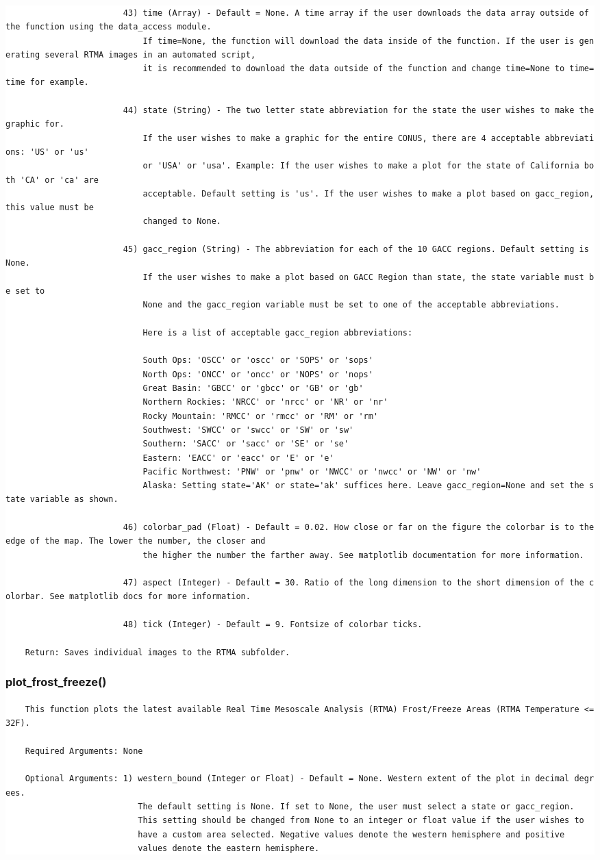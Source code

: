                            43) time (Array) - Default = None. A time array if the user downloads the data array outside of the function using the data_access module. 
                                If time=None, the function will download the data inside of the function. If the user is generating several RTMA images in an automated script,
                                it is recommended to download the data outside of the function and change time=None to time=time for example. 

                            44) state (String) - The two letter state abbreviation for the state the user wishes to make the graphic for. 
                                If the user wishes to make a graphic for the entire CONUS, there are 4 acceptable abbreviations: 'US' or 'us'
                                or 'USA' or 'usa'. Example: If the user wishes to make a plot for the state of California both 'CA' or 'ca' are
                                acceptable. Default setting is 'us'. If the user wishes to make a plot based on gacc_region, this value must be 
                                changed to None. 

                            45) gacc_region (String) - The abbreviation for each of the 10 GACC regions. Default setting is None. 
                                If the user wishes to make a plot based on GACC Region than state, the state variable must be set to 
                                None and the gacc_region variable must be set to one of the acceptable abbreviations. 

                                Here is a list of acceptable gacc_region abbreviations:

                                South Ops: 'OSCC' or 'oscc' or 'SOPS' or 'sops'
                                North Ops: 'ONCC' or 'oncc' or 'NOPS' or 'nops'
                                Great Basin: 'GBCC' or 'gbcc' or 'GB' or 'gb'
                                Northern Rockies: 'NRCC' or 'nrcc' or 'NR' or 'nr'
                                Rocky Mountain: 'RMCC' or 'rmcc' or 'RM' or 'rm'
                                Southwest: 'SWCC' or 'swcc' or 'SW' or 'sw'
                                Southern: 'SACC' or 'sacc' or 'SE' or 'se'
                                Eastern: 'EACC' or 'eacc' or 'E' or 'e'
                                Pacific Northwest: 'PNW' or 'pnw' or 'NWCC' or 'nwcc' or 'NW' or 'nw'
                                Alaska: Setting state='AK' or state='ak' suffices here. Leave gacc_region=None and set the state variable as shown. 

                            46) colorbar_pad (Float) - Default = 0.02. How close or far on the figure the colorbar is to the edge of the map. The lower the number, the closer and
                                the higher the number the farther away. See matplotlib documentation for more information. 

                            47) aspect (Integer) - Default = 30. Ratio of the long dimension to the short dimension of the colorbar. See matplotlib docs for more information. 

                            48) tick (Integer) - Default = 9. Fontsize of colorbar ticks. 
    
        Return: Saves individual images to the RTMA subfolder.

### plot_frost_freeze()

        This function plots the latest available Real Time Mesoscale Analysis (RTMA) Frost/Freeze Areas (RTMA Temperature <= 32F). 
    
        Required Arguments: None

        Optional Arguments: 1) western_bound (Integer or Float) - Default = None. Western extent of the plot in decimal degrees. 
                               The default setting is None. If set to None, the user must select a state or gacc_region. 
                               This setting should be changed from None to an integer or float value if the user wishes to
                               have a custom area selected. Negative values denote the western hemisphere and positive 
                               values denote the eastern hemisphere. 
